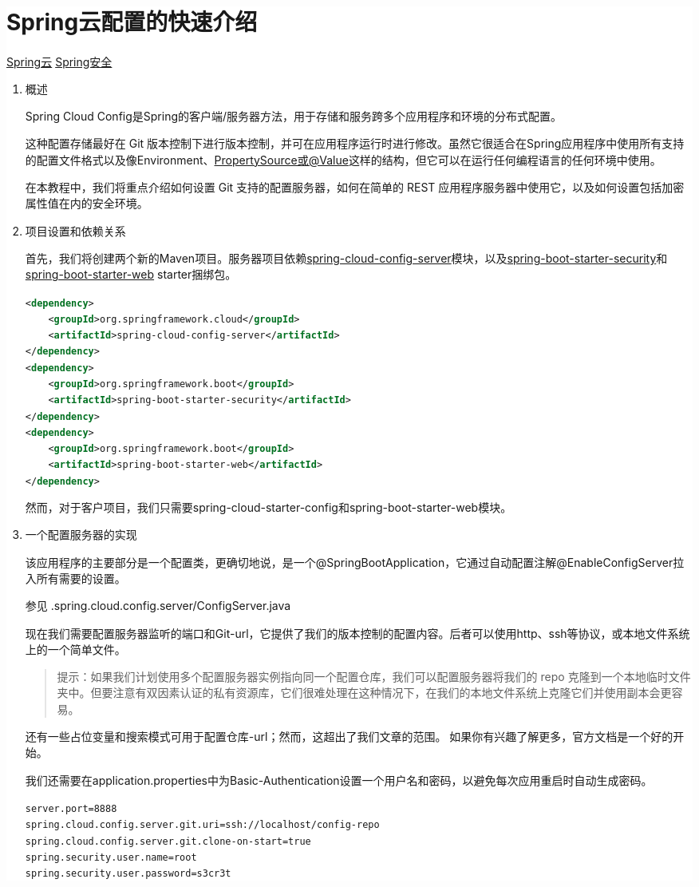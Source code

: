 # Spring云配置的快速介绍

[Spring云](../spring-cloud_zh.md) [Spring安全](https://www.baeldung.com/category/spring/spring-security)

1. 概述

    Spring Cloud Config是Spring的客户端/服务器方法，用于存储和服务跨多个应用程序和环境的分布式配置。

    这种配置存储最好在 Git 版本控制下进行版本控制，并可在应用程序运行时进行修改。虽然它很适合在Spring应用程序中使用所有支持的配置文件格式以及像Environment、[PropertySource或@Value](https://www.baeldung.com/properties-with-spring)这样的结构，但它可以在运行任何编程语言的任何环境中使用。

    在本教程中，我们将重点介绍如何设置 Git 支持的配置服务器，如何在简单的 REST 应用程序服务器中使用它，以及如何设置包括加密属性值在内的安全环境。

2. 项目设置和依赖关系

    首先，我们将创建两个新的Maven项目。服务器项目依赖[spring-cloud-config-server](https://search.maven.org/classic/#search%7Cgav%7C1%7Cg%3A%22org.springframework.cloud%22%20AND%20a%3A%22spring-cloud-config-server%22)模块，以及[spring-boot-starter-security](https://search.maven.org/classic/#search%7Cgav%7C1%7Cg%3A%22org.springframework.boot%22%20AND%20a%3A%22spring-boot-starter-security%22)和[spring-boot-starter-web](https://search.maven.org/classic/#search%7Cgav%7C1%7Cg%3A%22org.springframework.boot%22%20AND%20a%3A%22spring-boot-starter-web%22) starter捆绑包。

    ```xml
    <dependency>
        <groupId>org.springframework.cloud</groupId>
        <artifactId>spring-cloud-config-server</artifactId>
    </dependency>
    <dependency>
        <groupId>org.springframework.boot</groupId>
        <artifactId>spring-boot-starter-security</artifactId>
    </dependency>
    <dependency>
        <groupId>org.springframework.boot</groupId>
        <artifactId>spring-boot-starter-web</artifactId>
    </dependency>
    ```

    然而，对于客户项目，我们只需要spring-cloud-starter-config和spring-boot-starter-web模块。

3. 一个配置服务器的实现

    该应用程序的主要部分是一个配置类，更确切地说，是一个@SpringBootApplication，它通过自动配置注解@EnableConfigServer拉入所有需要的设置。

    参见 .spring.cloud.config.server/ConfigServer.java

    现在我们需要配置服务器监听的端口和Git-url，它提供了我们的版本控制的配置内容。后者可以使用http、ssh等协议，或本地文件系统上的一个简单文件。

    > 提示：如果我们计划使用多个配置服务器实例指向同一个配置仓库，我们可以配置服务器将我们的 repo 克隆到一个本地临时文件夹中。但要注意有双因素认证的私有资源库，它们很难处理在这种情况下，在我们的本地文件系统上克隆它们并使用副本会更容易。

    还有一些占位变量和搜索模式可用于配置仓库-url；然而，这超出了我们文章的范围。 如果你有兴趣了解更多，官方文档是一个好的开始。

    我们还需要在application.properties中为Basic-Authentication设置一个用户名和密码，以避免每次应用重启时自动生成密码。

    ```properties
    server.port=8888
    spring.cloud.config.server.git.uri=ssh://localhost/config-repo
    spring.cloud.config.server.git.clone-on-start=true
    spring.security.user.name=root
    spring.security.user.password=s3cr3t
    ```
